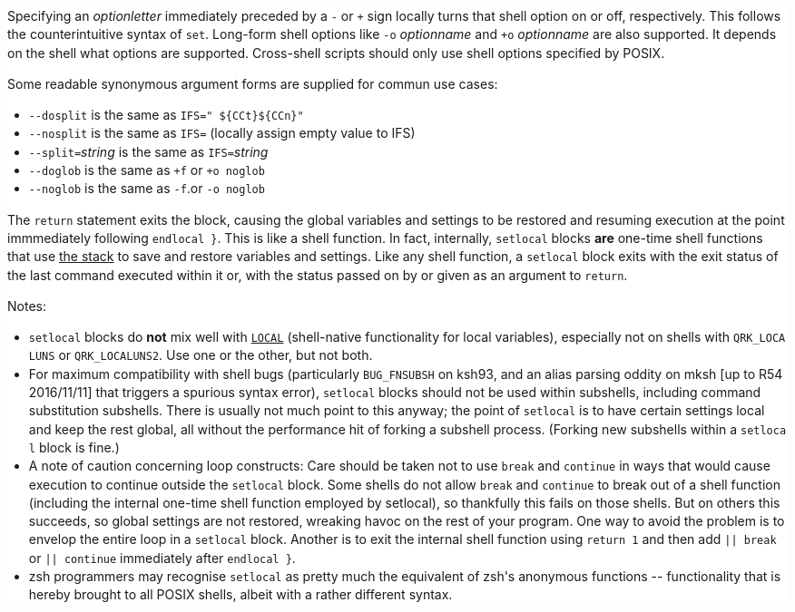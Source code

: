 Specifying an *optionletter* immediately preceded by a `-` or `+` sign
locally turns that shell option on or off, respectively. This follows the
counterintuitive syntax of `set`.
Long-form shell options like `-o` *optionname* and `+o` *optionname*
are also supported.
It depends on the shell what options are supported. Cross-shell scripts
should only use shell options specified by POSIX.

Some readable synonymous argument forms are supplied for commun use cases:
* `--dosplit` is the same as `IFS=" ${CCt}${CCn}"`
* `--nosplit` is the same as `IFS=` (locally assign empty value to IFS)
* `--split=`*string* is the same as `IFS=`*string*
* `--doglob` is the same as `+f` or `+o noglob`
* `--noglob` is the same as `-f`.or `-o noglob`

The `return` statement exits the block, causing the global variables and
settings to be restored and resuming execution at the point immmediately
following `endlocal }`. This is like a shell function. In fact, internally,
`setlocal` blocks **are** one-time shell functions that use
[the stack](#user-content-the-stack)
to save and restore variables and settings. Like any shell
function, a `setlocal` block exits with the exit status of the last command
executed within it or, with the status passed on by or given as an argument to
`return`.

Notes:

* `setlocal` blocks do **not** mix well with
  [`LOCAL`](#user-content-user-content-capabilities)
  (shell-native functionality for local variables), especially not on shells
  with `QRK_LOCALUNS` or `QRK_LOCALUNS2`. Use one or the other, but not
  both.
* For maximum compatibility with shell bugs (particularly `BUG_FNSUBSH` on
  ksh93, and an alias parsing oddity on mksh [up to
  R54 2016/11/11] that triggers a spurious syntax
  error), `setlocal` blocks should not be used within subshells, including
  command substitution subshells. There is usually not much point to this
  anyway; the point of `setlocal` is to have certain settings local and keep
  the rest global, all without the performance hit of forking a subshell
  process. (Forking new subshells within a `setlocal` block is fine.)
* A note of caution concerning loop constructs: Care should be taken not to
  use `break` and `continue` in ways that would cause execution to continue
  outside the `setlocal` block. Some shells do not allow `break` and `continue`
  to break out of a shell function (including the internal one-time shell
  function employed by setlocal), so thankfully this fails on those shells.
  But on others this succeeds, so global settings are not restored, wreaking
  havoc on the rest of your program. One way to avoid the problem is to
  envelop the entire loop in a `setlocal` block. Another is to exit the
  internal shell function using `return 1` and then add `|| break` or
  `|| continue` immediately after `endlocal }`.
* zsh programmers may recognise `setlocal` as pretty much the equivalent of
  zsh's anonymous functions -- functionality that is hereby brought to all
  POSIX shells, albeit with a rather different syntax.
